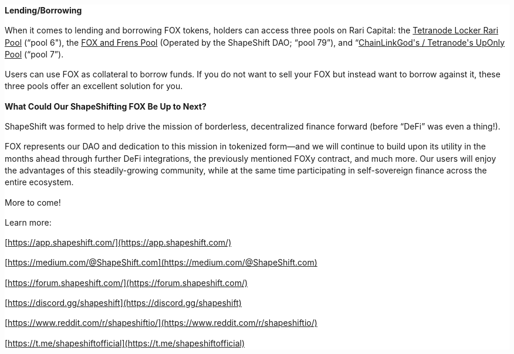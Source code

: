 **Lending/Borrowing**

When it comes to lending and borrowing FOX tokens, holders can access three pools on Rari Capital: the [Tetranode Locker Rari Pool](https://app.rari.capital/fuse/pool/6) (“pool 6"), the [FOX and Frens Pool](https://app.rari.capital/fuse/pool/79) (Operated by the ShapeShift DAO; “pool 79”), and “[ChainLinkGod's / Tetranode's UpOnly Pool](https://app.rari.capital/fuse/pool/7) (“pool 7”).

Users can use FOX as collateral to borrow funds. If you do not want to sell your FOX but instead want to borrow against it, these three pools offer an excellent solution for you.

**What Could Our ShapeShifting FOX Be Up to Next?**

ShapeShift was formed to help drive the mission of borderless, decentralized finance forward (before “DeFi” was even a thing!).

FOX represents our DAO and dedication to this mission in tokenized form—and we will continue to build upon its utility in the months ahead through further DeFi integrations, the previously mentioned FOXy contract, and much more. Our users will enjoy the advantages of this steadily-growing community, while at the same time participating in self-sovereign finance across the entire ecosystem.

More to come!

Learn more:

[https://app.shapeshift.com/](https://app.shapeshift.com/)

[‍https://medium.com/@ShapeShift.com](https://medium.com/@ShapeShift.com)

[https://forum.shapeshift.com/](https://forum.shapeshift.com/)

[https://discord.gg/shapeshift](https://discord.gg/shapeshift)

[https://www.reddit.com/r/shapeshiftio/](https://www.reddit.com/r/shapeshiftio/)

[https://t.me/shapeshiftofficial](https://t.me/shapeshiftofficial)
